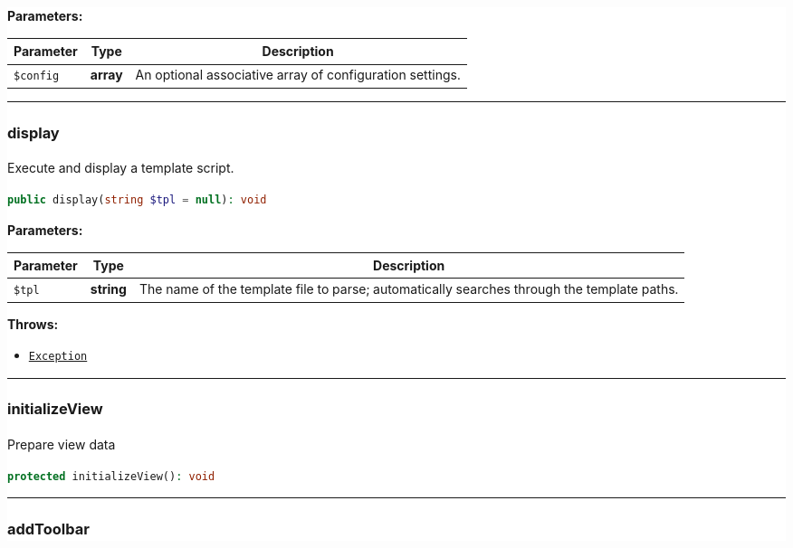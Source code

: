 


**Parameters:**

| Parameter | Type | Description |
|-----------|------|-------------|
| `$config` | **array** | An optional associative array of configuration settings. |





***

### display

Execute and display a template script.

```php
public display(string $tpl = null): void
```








**Parameters:**

| Parameter | Type | Description |
|-----------|------|-------------|
| `$tpl` | **string** | The name of the template file to parse; automatically searches through the template paths. |




**Throws:**

- [`Exception`](../../../../Exception.md)



***

### initializeView

Prepare view data

```php
protected initializeView(): void
```












***

### addToolbar
